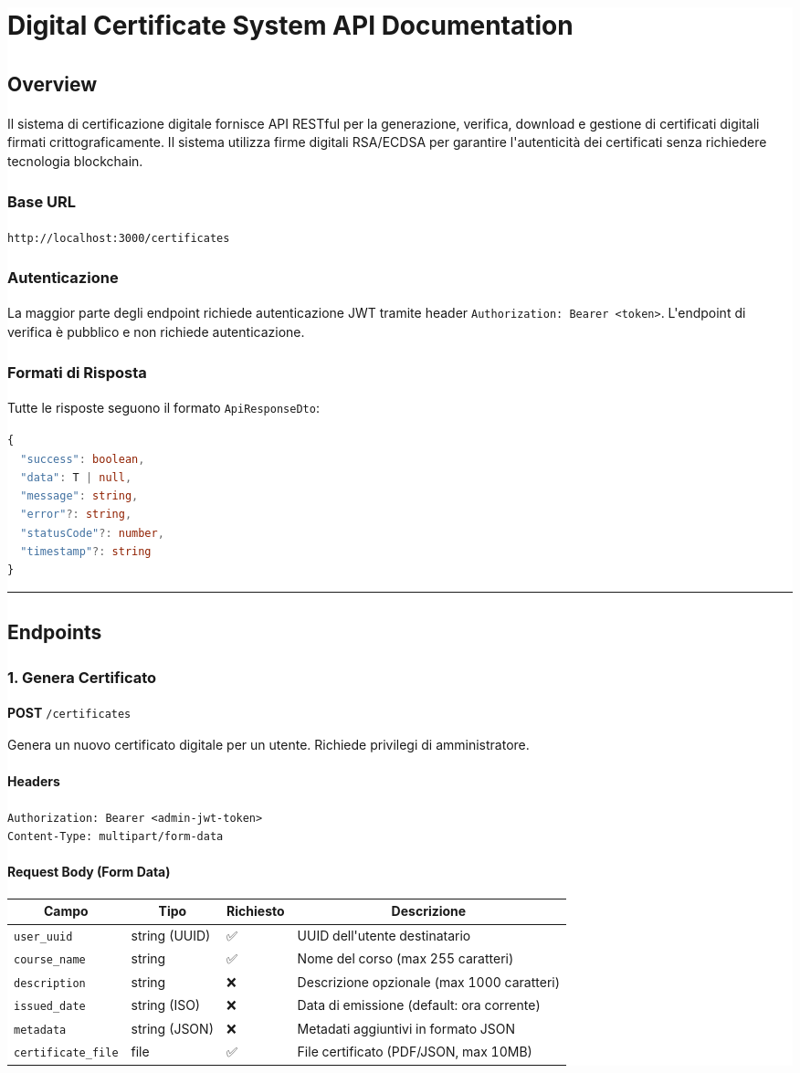 # Digital Certificate System API Documentation

## Overview

Il sistema di certificazione digitale fornisce API RESTful per la generazione, verifica, download e gestione di certificati digitali firmati crittograficamente. Il sistema utilizza firme digitali RSA/ECDSA per garantire l'autenticità dei certificati senza richiedere tecnologia blockchain.

### Base URL
```
http://localhost:3000/certificates
```

### Autenticazione
La maggior parte degli endpoint richiede autenticazione JWT tramite header `Authorization: Bearer <token>`. L'endpoint di verifica è pubblico e non richiede autenticazione.

### Formati di Risposta
Tutte le risposte seguono il formato `ApiResponseDto`:

```typescript
{
  "success": boolean,
  "data": T | null,
  "message": string,
  "error"?: string,
  "statusCode"?: number,
  "timestamp"?: string
}
```

---

## Endpoints

### 1. Genera Certificato

**POST** `/certificates`

Genera un nuovo certificato digitale per un utente. Richiede privilegi di amministratore.

#### Headers
```
Authorization: Bearer <admin-jwt-token>
Content-Type: multipart/form-data
```

#### Request Body (Form Data)
| Campo | Tipo | Richiesto | Descrizione |
|-------|------|-----------|-------------|
| `user_uuid` | string (UUID) | ✅ | UUID dell'utente destinatario |
| `course_name` | string | ✅ | Nome del corso (max 255 caratteri) |
| `description` | string | ❌ | Descrizione opzionale (max 1000 caratteri) |
| `issued_date` | string (ISO) | ❌ | Data di emissione (default: ora corrente) |
| `metadata` | string (JSON) | ❌ | Metadati aggiuntivi in formato JSON |
| `certificate_file` | file | ✅ | File certificato (PDF/JSON, max 10MB) |

